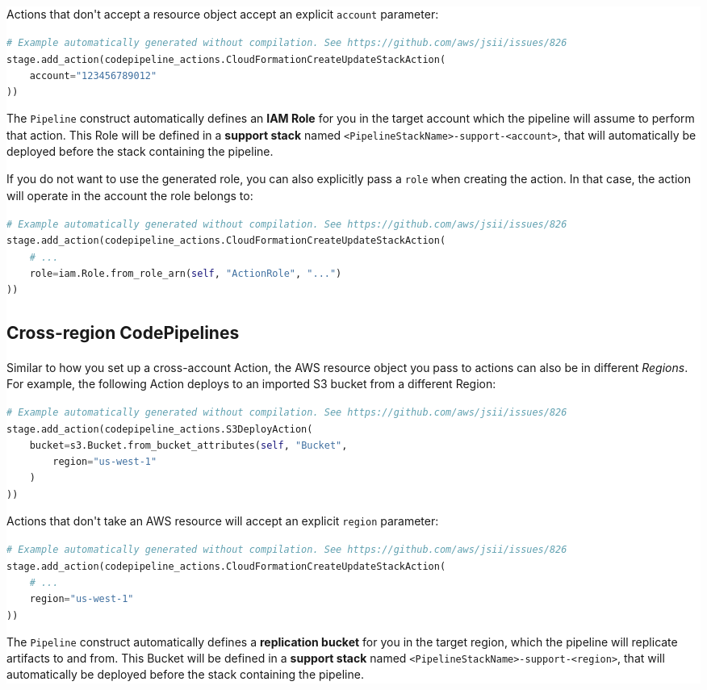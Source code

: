 Actions that don't accept a resource object accept an explicit `account` parameter:

```python
# Example automatically generated without compilation. See https://github.com/aws/jsii/issues/826
stage.add_action(codepipeline_actions.CloudFormationCreateUpdateStackAction(
    account="123456789012"
))
```

The `Pipeline` construct automatically defines an **IAM Role** for you in the
target account which the pipeline will assume to perform that action. This
Role will be defined in a **support stack** named
`<PipelineStackName>-support-<account>`, that will automatically be deployed
before the stack containing the pipeline.

If you do not want to use the generated role, you can also explicitly pass a
`role` when creating the action. In that case, the action will operate in the
account the role belongs to:

```python
# Example automatically generated without compilation. See https://github.com/aws/jsii/issues/826
stage.add_action(codepipeline_actions.CloudFormationCreateUpdateStackAction(
    # ...
    role=iam.Role.from_role_arn(self, "ActionRole", "...")
))
```

## Cross-region CodePipelines

Similar to how you set up a cross-account Action, the AWS resource object you
pass to actions can also be in different *Regions*. For example, the
following Action deploys to an imported S3 bucket from a different Region:

```python
# Example automatically generated without compilation. See https://github.com/aws/jsii/issues/826
stage.add_action(codepipeline_actions.S3DeployAction(
    bucket=s3.Bucket.from_bucket_attributes(self, "Bucket",
        region="us-west-1"
    )
))
```

Actions that don't take an AWS resource will accept an explicit `region`
parameter:

```python
# Example automatically generated without compilation. See https://github.com/aws/jsii/issues/826
stage.add_action(codepipeline_actions.CloudFormationCreateUpdateStackAction(
    # ...
    region="us-west-1"
))
```

The `Pipeline` construct automatically defines a **replication bucket** for
you in the target region, which the pipeline will replicate artifacts to and
from. This Bucket will be defined in a **support stack** named
`<PipelineStackName>-support-<region>`, that will automatically be deployed
before the stack containing the pipeline.
